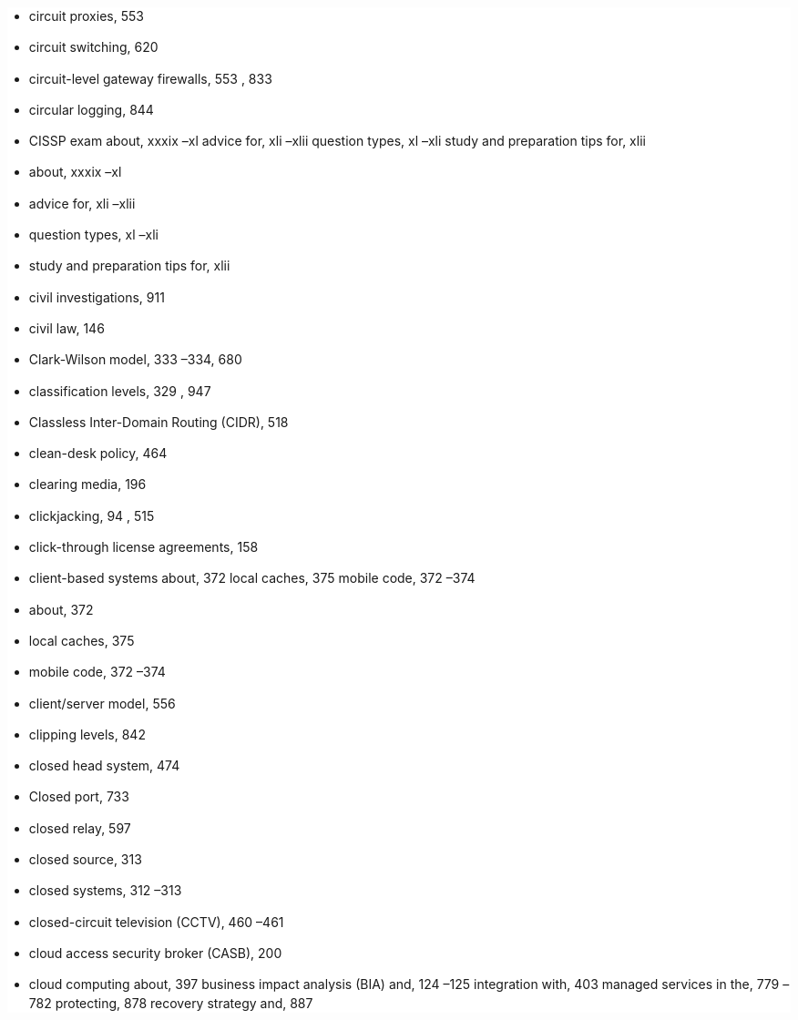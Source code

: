 - circuit proxies, 553

- circuit switching, 620

- circuit-level gateway firewalls, 553 , 833

- circular logging, 844

- CISSP exam about, xxxix –xl advice for, xli –xlii question types, xl –xli study and preparation tips for, xlii

- about, xxxix –xl

- advice for, xli –xlii

- question types, xl –xli

- study and preparation tips for, xlii

- civil investigations, 911

- civil law, 146

- Clark-Wilson model, 333 –334, 680

- classification levels, 329 , 947

- Classless Inter-Domain Routing (CIDR), 518

- clean-desk policy, 464

- clearing media, 196

- clickjacking, 94 , 515

- click-through license agreements, 158

- client-based systems about, 372 local caches, 375 mobile code, 372 –374

- about, 372

- local caches, 375

- mobile code, 372 –374

- client/server model, 556

- clipping levels, 842

- closed head system, 474

- Closed port, 733

- closed relay, 597

- closed source, 313

- closed systems, 312 –313

- closed-circuit television (CCTV), 460 –461

- cloud access security broker (CASB), 200

- cloud computing about, 397 business impact analysis (BIA) and, 124 –125 integration with, 403 managed services in the, 779 –782 protecting, 878 recovery strategy and, 887
